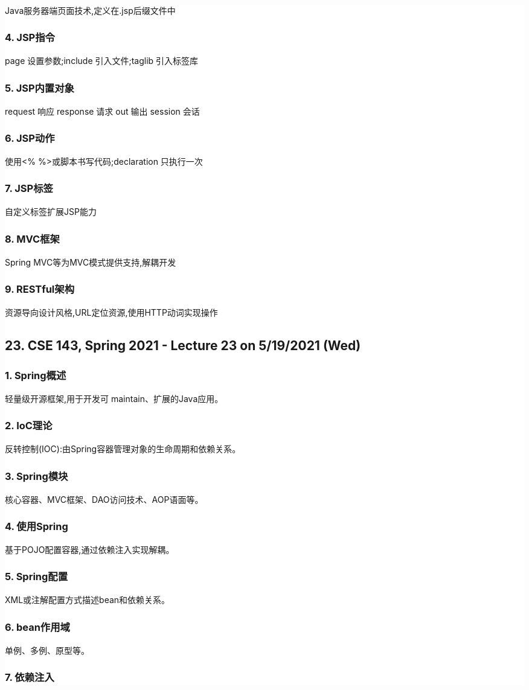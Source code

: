 Java服务器端页面技术,定义在.jsp后缀文件中

### 4. JSP指令

page 设置参数;include 引入文件;taglib 引入标签库

### 5. JSP内置对象

request 响应    response 请求    out 输出    session 会话

### 6. JSP动作

使用<% %>或脚本书写代码;declaration 只执行一次

### 7. JSP标签

自定义标签扩展JSP能力

### 8. MVC框架

Spring MVC等为MVC模式提供支持,解耦开发

### 9. RESTful架构

资源导向设计风格,URL定位资源,使用HTTP动词实现操作

## 23. CSE 143, Spring 2021 - Lecture 23 on 5/19/2021 (Wed)

### 1. Spring概述

轻量级开源框架,用于开发可 maintain、扩展的Java应用。

### 2. IoC理论

反转控制(IOC):由Spring容器管理对象的生命周期和依赖关系。

### 3. Spring模块

核心容器、MVC框架、DAO访问技术、AOP语面等。

### 4. 使用Spring

基于POJO配置容器,通过依赖注入实现解耦。

### 5. Spring配置

XML或注解配置方式描述bean和依赖关系。

### 6. bean作用域

单例、多例、原型等。

### 7. 依赖注入

